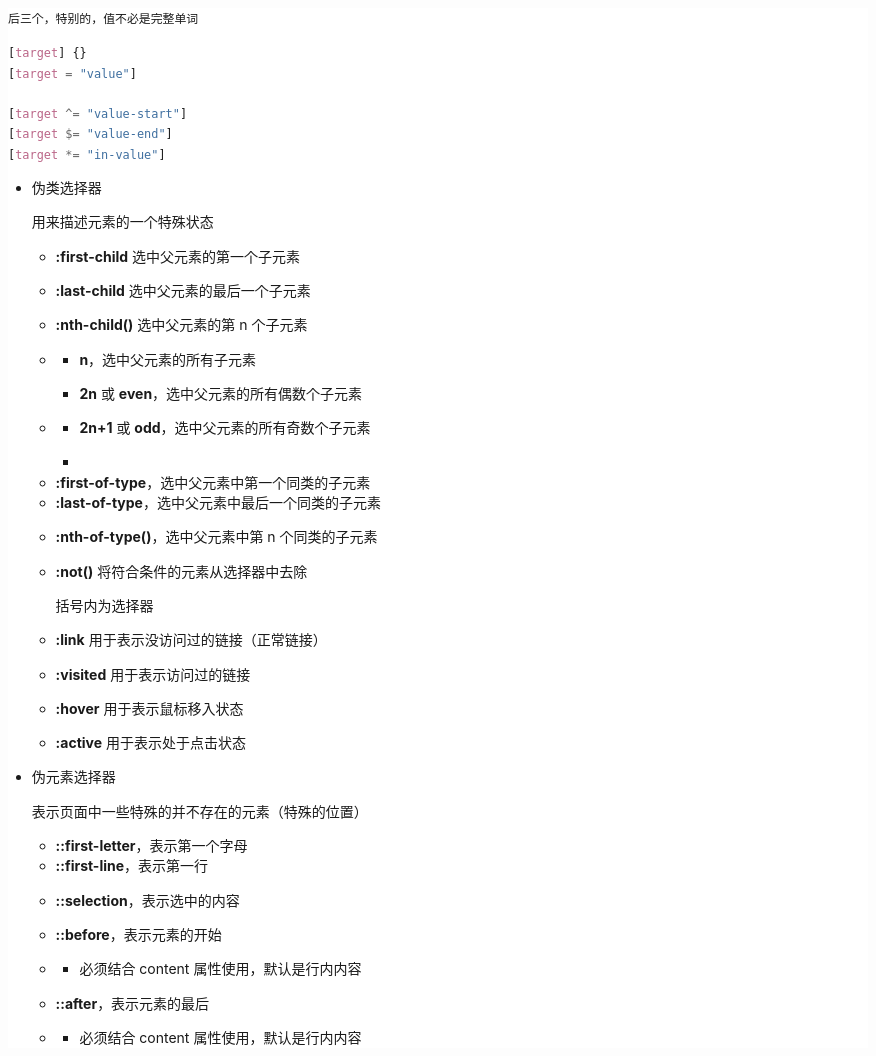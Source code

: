     后三个，特别的，值不必是完整单词

  ```css
  [target] {}
  [target = "value"]
  
  [target ^= "value-start"]
  [target $= "value-end"]
  [target *= "in-value"]
  ```

* 伪类选择器

  用来描述元素的一个特殊状态

  * **:first-child**    选中父元素的第一个子元素
  * **:last-child**    选中父元素的最后一个子元素
  * **:nth-child()**    选中父元素的第 n 个子元素

  * - **n**，选中父元素的所有子元素

    - **2n** 或 **even**，选中父元素的所有偶数个子元素

  - - **2n+1** 或 **odd**，选中父元素的所有奇数个子元素

    - 

  * **:first-of-type**，选中父元素中第一个同类的子元素
  * **:last-of-type**，选中父元素中最后一个同类的子元素

  - **:nth-of-type()**，选中父元素中第 n 个同类的子元素

    

  - **:not()**  将符合条件的元素从选择器中去除

    括号内为选择器

    

  - **:link**    用于表示没访问过的链接（正常链接）

  - **:visited**    用于表示访问过的链接

  - **:hover**    用于表示鼠标移入状态

  - **:active**    用于表示处于点击状态

* 伪元素选择器

  表示页面中一些特殊的并不存在的元素（特殊的位置）

  * **::first-letter**，表示第一个字母
  * **::first-line**，表示第一行

  - **::selection**，表示选中的内容
  - **::before**，表示元素的开始

  - - 必须结合 content 属性使用，默认是行内内容

  - **::after**，表示元素的最后

  - - 必须结合 content 属性使用，默认是行内内容
